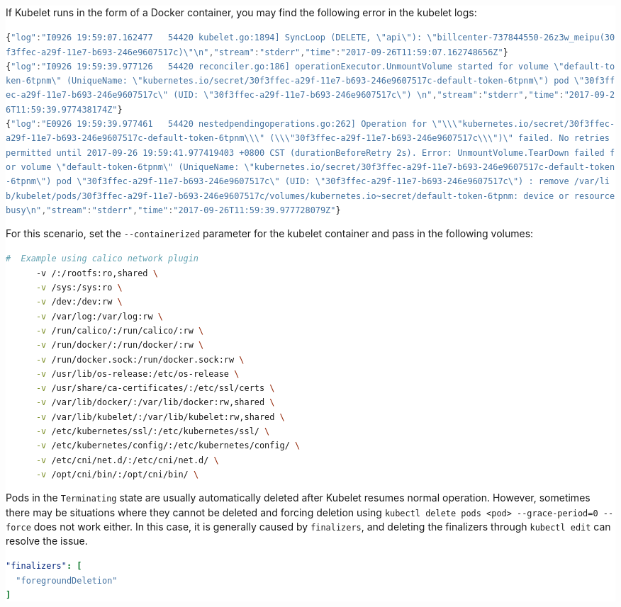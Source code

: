 If Kubelet runs in the form of a Docker container, you may find the following error in the kubelet logs:

```javascript
{"log":"I0926 19:59:07.162477   54420 kubelet.go:1894] SyncLoop (DELETE, \"api\"): \"billcenter-737844550-26z3w_meipu(30f3ffec-a29f-11e7-b693-246e9607517c)\"\n","stream":"stderr","time":"2017-09-26T11:59:07.162748656Z"}
{"log":"I0926 19:59:39.977126   54420 reconciler.go:186] operationExecutor.UnmountVolume started for volume \"default-token-6tpnm\" (UniqueName: \"kubernetes.io/secret/30f3ffec-a29f-11e7-b693-246e9607517c-default-token-6tpnm\") pod \"30f3ffec-a29f-11e7-b693-246e9607517c\" (UID: \"30f3ffec-a29f-11e7-b693-246e9607517c\") \n","stream":"stderr","time":"2017-09-26T11:59:39.977438174Z"}
{"log":"E0926 19:59:39.977461   54420 nestedpendingoperations.go:262] Operation for \"\\\"kubernetes.io/secret/30f3ffec-a29f-11e7-b693-246e9607517c-default-token-6tpnm\\\" (\\\"30f3ffec-a29f-11e7-b693-246e9607517c\\\")\" failed. No retries permitted until 2017-09-26 19:59:41.977419403 +0800 CST (durationBeforeRetry 2s). Error: UnmountVolume.TearDown failed for volume \"default-token-6tpnm\" (UniqueName: \"kubernetes.io/secret/30f3ffec-a29f-11e7-b693-246e9607517c-default-token-6tpnm\") pod \"30f3ffec-a29f-11e7-b693-246e9607517c\" (UID: \"30f3ffec-a29f-11e7-b693-246e9607517c\") : remove /var/lib/kubelet/pods/30f3ffec-a29f-11e7-b693-246e9607517c/volumes/kubernetes.io~secret/default-token-6tpnm: device or resource busy\n","stream":"stderr","time":"2017-09-26T11:59:39.977728079Z"}
```

For this scenario, set the `--containerized` parameter for the kubelet container and pass in the following volumes:

```bash
#  Example using calico network plugin
      -v /:/rootfs:ro,shared \
      -v /sys:/sys:ro \
      -v /dev:/dev:rw \
      -v /var/log:/var/log:rw \
      -v /run/calico/:/run/calico/:rw \
      -v /run/docker/:/run/docker/:rw \
      -v /run/docker.sock:/run/docker.sock:rw \
      -v /usr/lib/os-release:/etc/os-release \
      -v /usr/share/ca-certificates/:/etc/ssl/certs \
      -v /var/lib/docker/:/var/lib/docker:rw,shared \
      -v /var/lib/kubelet/:/var/lib/kubelet:rw,shared \
      -v /etc/kubernetes/ssl/:/etc/kubernetes/ssl/ \
      -v /etc/kubernetes/config/:/etc/kubernetes/config/ \
      -v /etc/cni/net.d/:/etc/cni/net.d/ \
      -v /opt/cni/bin/:/opt/cni/bin/ \
```

Pods in the `Terminating` state are usually automatically deleted after Kubelet resumes normal operation. However, sometimes there may be situations where they cannot be deleted and forcing deletion using `kubectl delete pods <pod> --grace-period=0 --force` does not work either. In this case, it is generally caused by `finalizers`, and deleting the finalizers through `kubectl edit` can resolve the issue.

```yaml
"finalizers": [
  "foregroundDeletion"
]
```
